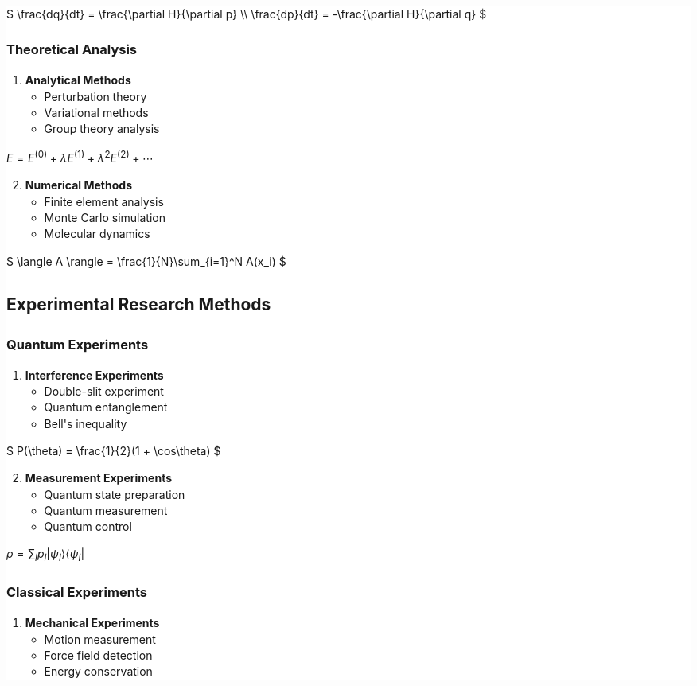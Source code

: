 $`
\frac{dq}{dt} = \frac{\partial H}{\partial p} \\
\frac{dp}{dt} = -\frac{\partial H}{\partial q}
`$

### Theoretical Analysis

1. **Analytical Methods**
   - Perturbation theory
   - Variational methods
   - Group theory analysis

$`
E = E^{(0)} + \lambda E^{(1)} + \lambda^2 E^{(2)} + \cdots
`$

2. **Numerical Methods**
   - Finite element analysis
   - Monte Carlo simulation
   - Molecular dynamics

$`
\langle A \rangle = \frac{1}{N}\sum_{i=1}^N A(x_i)
`$

## Experimental Research Methods

### Quantum Experiments

1. **Interference Experiments**
   - Double-slit experiment
   - Quantum entanglement
   - Bell's inequality

$`
P(\theta) = \frac{1}{2}(1 + \cos\theta)
`$

2. **Measurement Experiments**
   - Quantum state preparation
   - Quantum measurement
   - Quantum control

$`
\rho = \sum_i p_i|\psi_i\rangle\langle\psi_i|
`$

### Classical Experiments

1. **Mechanical Experiments**
   - Motion measurement
   - Force field detection
   - Energy conservation
